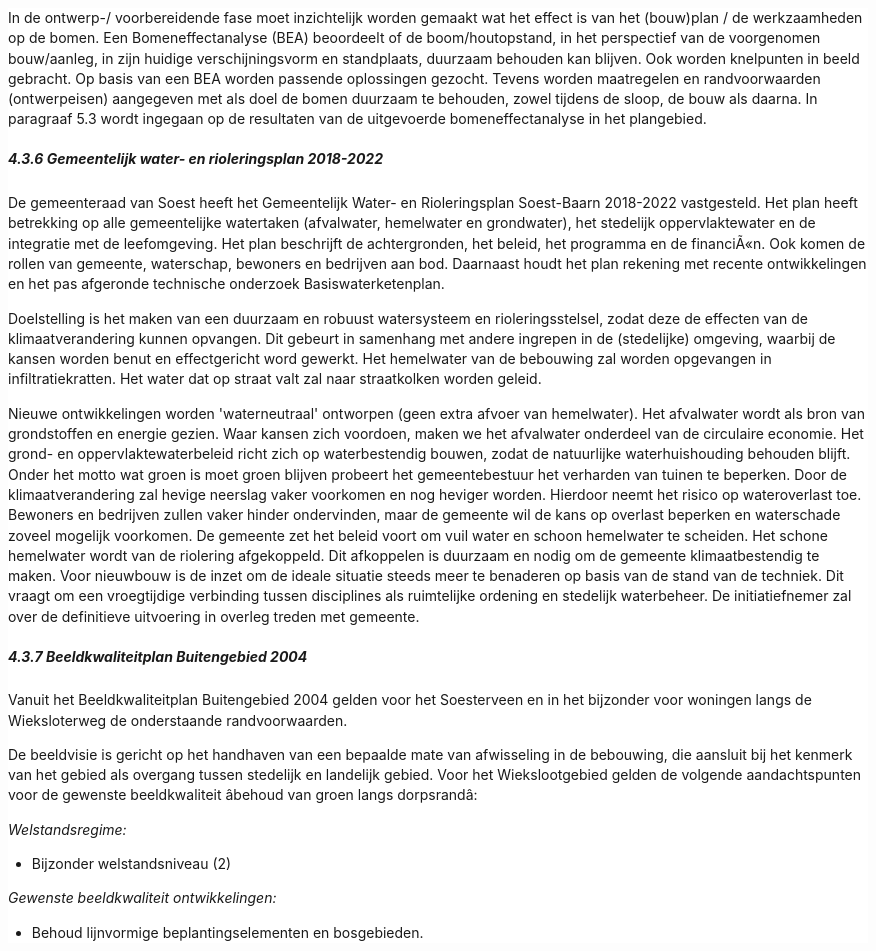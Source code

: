 In de ontwerp\-/ voorbereidende fase moet inzichtelijk worden gemaakt wat het effect is van het (bouw)plan / de werkzaamheden op de bomen. Een Bomeneffectanalyse (BEA) beoordeelt of de boom/houtopstand, in het perspectief van de voorgenomen bouw/aanleg, in zijn huidige verschijningsvorm en standplaats, duurzaam behouden kan blijven. Ook worden knelpunten in beeld gebracht. Op basis van een BEA worden passende oplossingen gezocht. Tevens worden maatregelen en randvoorwaarden (ontwerpeisen) aangegeven met als doel de bomen duurzaam te behouden, zowel tijdens de sloop, de bouw als daarna. In paragraaf 5\.3 wordt ingegaan op de resultaten van de uitgevoerde bomeneffectanalyse in het plangebied.

##### 4\.3\.6 Gemeentelijk water\- en rioleringsplan 2018\-2022

De gemeenteraad van Soest heeft het Gemeentelijk Water\- en Rioleringsplan Soest\-Baarn 2018\-2022 vastgesteld. Het plan heeft betrekking op alle gemeentelijke watertaken (afvalwater, hemelwater en grondwater), het stedelijk oppervlaktewater en de integratie met de leefomgeving. Het plan beschrijft de achtergronden, het beleid, het programma en de financiÃ«n. Ook komen de rollen van gemeente, waterschap, bewoners en bedrijven aan bod. Daarnaast houdt het plan rekening met recente ontwikkelingen en het pas afgeronde technische onderzoek Basiswaterketenplan.

Doelstelling is het maken van een duurzaam en robuust watersysteem en rioleringsstelsel, zodat deze de effecten van de klimaatverandering kunnen opvangen. Dit gebeurt in samenhang met andere ingrepen in de (stedelijke) omgeving, waarbij de kansen worden benut en effectgericht word gewerkt. Het hemelwater van de bebouwing zal worden opgevangen in infiltratiekratten. Het water dat op straat valt zal naar straatkolken worden geleid.

Nieuwe ontwikkelingen worden 'waterneutraal' ontworpen (geen extra afvoer van hemelwater). Het afvalwater wordt als bron van grondstoffen en energie gezien. Waar kansen zich voordoen, maken we het afvalwater onderdeel van de circulaire economie. Het grond\- en oppervlaktewaterbeleid richt zich op waterbestendig bouwen, zodat de natuurlijke waterhuishouding behouden blijft. Onder het motto wat groen is moet groen blijven probeert het gemeentebestuur het verharden van tuinen te beperken. Door de klimaatverandering zal hevige neerslag vaker voorkomen en nog heviger worden. Hierdoor neemt het risico op wateroverlast toe. Bewoners en bedrijven zullen vaker hinder ondervinden, maar de gemeente wil de kans op overlast beperken en waterschade zoveel mogelijk voorkomen. De gemeente zet het beleid voort om vuil water en schoon hemelwater te scheiden. Het schone hemelwater wordt van de riolering afgekoppeld. Dit afkoppelen is duurzaam en nodig om de gemeente klimaatbestendig te maken. Voor nieuwbouw is de inzet om de ideale situatie steeds meer te benaderen op basis van de stand van de techniek. Dit vraagt om een vroegtijdige verbinding tussen disciplines als ruimtelijke ordening en stedelijk waterbeheer. De initiatiefnemer zal over de definitieve uitvoering in overleg treden met gemeente.

##### 4\.3\.7 Beeldkwaliteitplan Buitengebied 2004

Vanuit het Beeldkwaliteitplan Buitengebied 2004 gelden voor het Soesterveen en in het bijzonder voor woningen langs de Wieksloterweg de onderstaande randvoorwaarden.

De beeldvisie is gericht op het handhaven van een bepaalde mate van afwisseling in de bebouwing, die aansluit bij het kenmerk van het gebied als overgang tussen stedelijk en landelijk gebied. Voor het Wiekslootgebied gelden de volgende aandachtspunten voor de gewenste beeldkwaliteit âbehoud van groen langs dorpsrandâ:

*Welstandsregime:*

* Bijzonder welstandsniveau (2\)

*Gewenste beeldkwaliteit ontwikkelingen:*

* Behoud lijnvormige beplantingselementen en bosgebieden.
